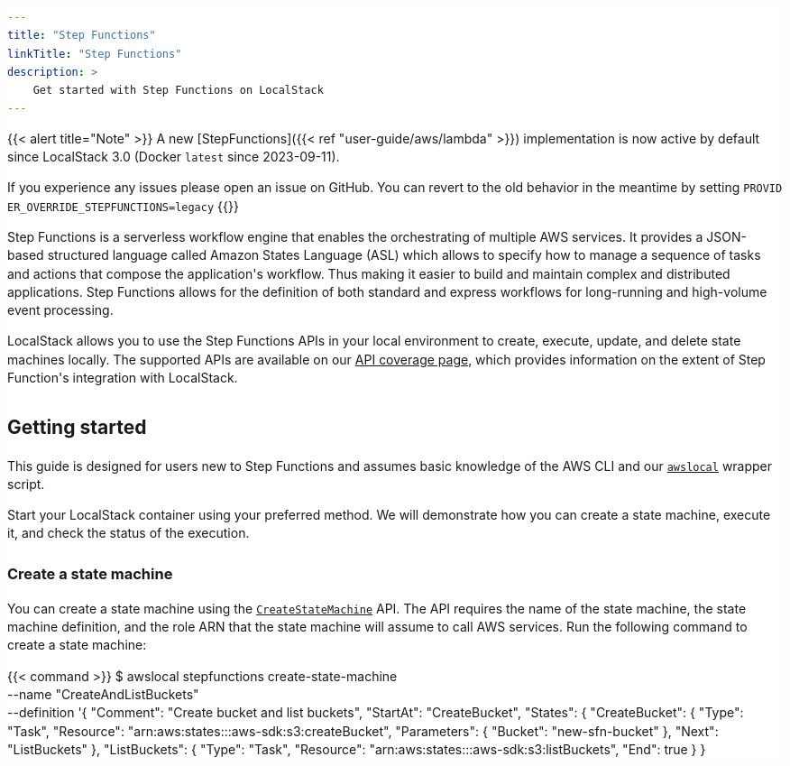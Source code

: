 ```yaml
---
title: "Step Functions"
linkTitle: "Step Functions"
description: >
    Get started with Step Functions on LocalStack
---
```



{{< alert title="Note" >}}
A new [StepFunctions]({{< ref "user-guide/aws/lambda" >}}) implementation is now active by default since LocalStack&nbsp;3.0 (Docker `latest` since 2023-09-11).

If you experience any issues please open an issue on GitHub.
You can revert to the old behavior in the meantime by setting `PROVIDER_OVERRIDE_STEPFUNCTIONS=legacy`
{{</alert>}}

Step Functions is a serverless workflow engine that enables the orchestrating of multiple AWS services. It provides a JSON-based structured language called Amazon States Language (ASL) which allows to specify how to manage a sequence of tasks and actions that compose the application's workflow. Thus making it easier to build and maintain complex and distributed applications. Step Functions allows for the definition of both standard and express workflows for long-running and high-volume event processing.

LocalStack allows you to use the Step Functions APIs in your local environment to create, execute, update, and delete state machines locally. The supported APIs are available on our [API coverage page](https://docs.localstack.cloud/references/coverage/coverage_stepfunctions/), which provides information on the extent of Step Function's integration with LocalStack.

## Getting started

This guide is designed for users new to Step Functions and assumes basic knowledge of the AWS CLI and our [`awslocal`](https://github.com/localstack/awscli-local) wrapper script.

Start your LocalStack container using your preferred method. We will demonstrate how you can create a state machine, execute it, and check the status of the execution.

### Create a state machine

You can create a state machine using the [`CreateStateMachine`](https://docs.aws.amazon.com/step-functions/latest/apireference/API_CreateStateMachine.html) API. The API requires the name of the state machine, the state machine definition, and the role ARN that the state machine will assume to call AWS services. Run the following command to create a state machine:

{{< command >}}
$ awslocal stepfunctions create-state-machine \
    --name "CreateAndListBuckets" \
    --definition '{
        "Comment": "Create bucket and list buckets",
        "StartAt": "CreateBucket",
            "States": {
            "CreateBucket": {
                "Type": "Task",
                "Resource": "arn:aws:states:::aws-sdk:s3:createBucket",
                "Parameters": {
                    "Bucket": "new-sfn-bucket"
                },
                "Next": "ListBuckets"
            },
            "ListBuckets": {
                "Type": "Task",
                "Resource": "arn:aws:states:::aws-sdk:s3:listBuckets",
                "End": true
            }
        }